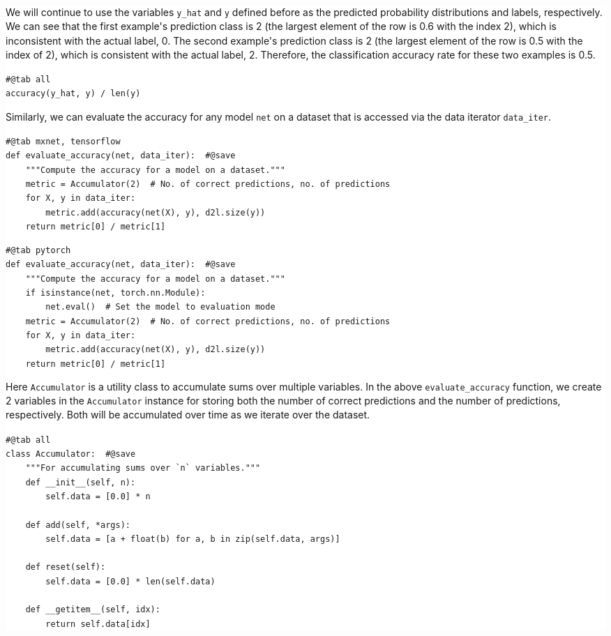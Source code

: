 We will continue to use the variables `y_hat` and `y`
defined before
as the predicted probability distributions and labels, respectively.
We can see that the first example's prediction class is 2
(the largest element of the row is 0.6 with the index 2),
which is inconsistent with the actual label, 0.
The second example's prediction class is 2
(the largest element of the row is 0.5 with the index of 2),
which is consistent with the actual label, 2.
Therefore, the classification accuracy rate for these two examples is 0.5.

```{.python .input}
#@tab all
accuracy(y_hat, y) / len(y)
```

Similarly, we can evaluate the accuracy for any model `net` on a dataset
that is accessed via the data iterator `data_iter`.

```{.python .input}
#@tab mxnet, tensorflow
def evaluate_accuracy(net, data_iter):  #@save
    """Compute the accuracy for a model on a dataset."""
    metric = Accumulator(2)  # No. of correct predictions, no. of predictions
    for X, y in data_iter:
        metric.add(accuracy(net(X), y), d2l.size(y))
    return metric[0] / metric[1]
```

```{.python .input}
#@tab pytorch
def evaluate_accuracy(net, data_iter):  #@save
    """Compute the accuracy for a model on a dataset."""
    if isinstance(net, torch.nn.Module):
        net.eval()  # Set the model to evaluation mode
    metric = Accumulator(2)  # No. of correct predictions, no. of predictions
    for X, y in data_iter:
        metric.add(accuracy(net(X), y), d2l.size(y))
    return metric[0] / metric[1]
```

Here `Accumulator` is a utility class to accumulate sums over multiple variables.
In the above `evaluate_accuracy` function,
we create 2 variables in the `Accumulator` instance for storing both
the number of correct predictions and the number of predictions, respectively.
Both will be accumulated over time as we iterate over the dataset.

```{.python .input}
#@tab all
class Accumulator:  #@save
    """For accumulating sums over `n` variables."""
    def __init__(self, n):
        self.data = [0.0] * n

    def add(self, *args):
        self.data = [a + float(b) for a, b in zip(self.data, args)]

    def reset(self):
        self.data = [0.0] * len(self.data)

    def __getitem__(self, idx):
        return self.data[idx]
```
